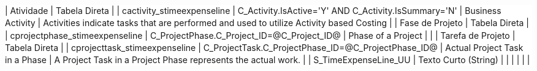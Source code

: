 |        Atividade         |           Tabela Direta           |                                                                                                                         |   cactivity\_stimeexpenseline   |                                                                                               C\_Activity.IsActive='Y' AND C\_Activity.IsSummary='N'                                                                                                |                                              Business Activity                                              |                                       Activities indicate tasks that are performed and used to utilize Activity based Costing                                        |
|     Fase de Projeto      |           Tabela Direta           |                                                                                                                         | cprojectphase\_stimeexpenseline |                                                                                                   C\_ProjectPhase.C\_Project\_ID=@C\_Project\_ID@                                                                                                   |                                             Phase of a Project                                              |                                                                                                                                                                      |
|    Tarefa de Projeto     |           Tabela Direta           |                                                                                                                         | cprojecttask\_stimeexpenseline  |                                                                                              C\_ProjectTask.C\_ProjectPhase\_ID=@C\_ProjectPhase\_ID@                                                                                               |                                       Actual Project Task in a Phase                                        |                                                    A Project Task in a Project Phase represents the actual work.                                                     |
|  S\_TimeExpenseLine\_UU  |       Texto Curto (String)        |                                                                                                                         |                                 |                                                                                                                                                                                                                                                     |                                                                                                             |                                                                                                                                                                      |

</div>

</div>

  

</div>
